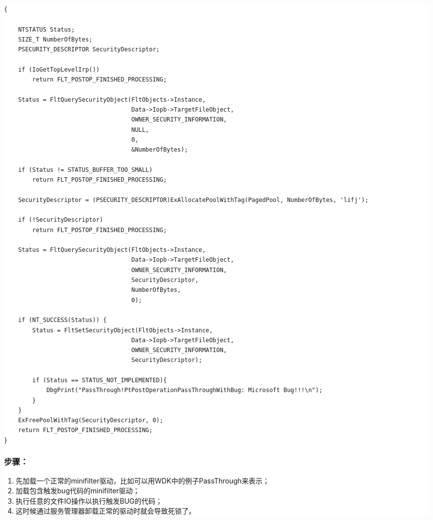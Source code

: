 	{
	
	    NTSTATUS Status;
	    SIZE_T NumberOfBytes;
	    PSECURITY_DESCRIPTOR SecurityDescriptor;
	
	    if (IoGetTopLevelIrp())
	        return FLT_POSTOP_FINISHED_PROCESSING;
	
	    Status = FltQuerySecurityObject(FltObjects->Instance,
	                                    Data->Iopb->TargetFileObject,
	                                    OWNER_SECURITY_INFORMATION,
	                                    NULL,
	                                    0,
	                                    &NumberOfBytes);
	
	    if (Status != STATUS_BUFFER_TOO_SMALL)
	        return FLT_POSTOP_FINISHED_PROCESSING;
	
	    SecurityDescriptor = (PSECURITY_DESCRIPTOR)ExAllocatePoolWithTag(PagedPool, NumberOfBytes, 'lifj');
	
	    if (!SecurityDescriptor)
	        return FLT_POSTOP_FINISHED_PROCESSING;
	
	    Status = FltQuerySecurityObject(FltObjects->Instance,
	                                    Data->Iopb->TargetFileObject,
	                                    OWNER_SECURITY_INFORMATION,
	                                    SecurityDescriptor,
	                                    NumberOfBytes,
	                                    0);
	
	    if (NT_SUCCESS(Status)) {
	        Status = FltSetSecurityObject(FltObjects->Instance,
	                                    Data->Iopb->TargetFileObject,
	                                    OWNER_SECURITY_INFORMATION,
	                                    SecurityDescriptor);
	
	        if (Status == STATUS_NOT_IMPLEMENTED){
	            DbgPrint("PassThrough!PtPostOperationPassThroughWithBug: Microsoft Bug!!!\n");
	        }
	    }
	    ExFreePoolWithTag(SecurityDescriptor, 0);
	    return FLT_POSTOP_FINISHED_PROCESSING;
	}

### 步骤：

1. 先加载一个正常的minifilter驱动，比如可以用WDK中的例子PassThrough来表示；
2. 加载包含触发bug代码的minifilter驱动；
3. 执行任意的文件IO操作以执行触发BUG的代码；
4. 这时候通过服务管理器卸载正常的驱动时就会导致死锁了。
